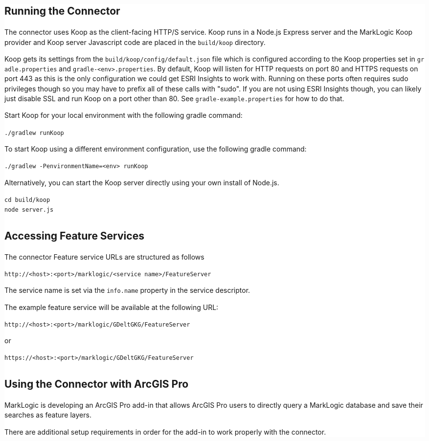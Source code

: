 <a name="Running-the-Connector"></a>
## Running the Connector
The connector uses Koop as the client-facing HTTP/S service. Koop runs in a Node.js Express server and the MarkLogic Koop provider and Koop server Javascript code are placed in the `build/koop` directory.

Koop gets its settings from the `build/koop/config/default.json` file which is configured according to the Koop properties set in `gradle.properties` and `gradle-<env>.properties`. By default, Koop will listen for HTTP requests on port 80 and HTTPS requests on port 443 as this is the only configuration we could get ESRI Insights to work with. Running on these ports often requires sudo privileges though so you may have to prefix all of these calls with "sudo". If you are not using ESRI Insights though, you can likely just disable SSL and run Koop on a port other than 80. See `gradle-example.properties` for how to do that.

Start Koop for your local environment with the following gradle command:
```
./gradlew runKoop
```

To start Koop using a different environment configuration, use the following gradle command:
```
./gradlew -PenvironmentName=<env> runKoop
```

Alternatively, you can start the Koop server directly using your own install of Node.js.
```
cd build/koop
node server.js
```

## Accessing Feature Services

The connector Feature service URLs are structured as follows
```
http://<host>:<port>/marklogic/<service name>/FeatureServer
```
The service name is set via the `info.name` property in the service descriptor.


The example feature service will be available at the following URL:

```
http://<host>:<port>/marklogic/GDeltGKG/FeatureServer
```
or
```
https://<host>:<port>/marklogic/GDeltGKG/FeatureServer
```

## Using the Connector with ArcGIS Pro

MarkLogic is developing an ArcGIS Pro add-in that allows ArcGIS Pro users to directly query a MarkLogic database and save their searches as feature layers.

There are additional setup requirements in order for the add-in to work properly with the connector.

